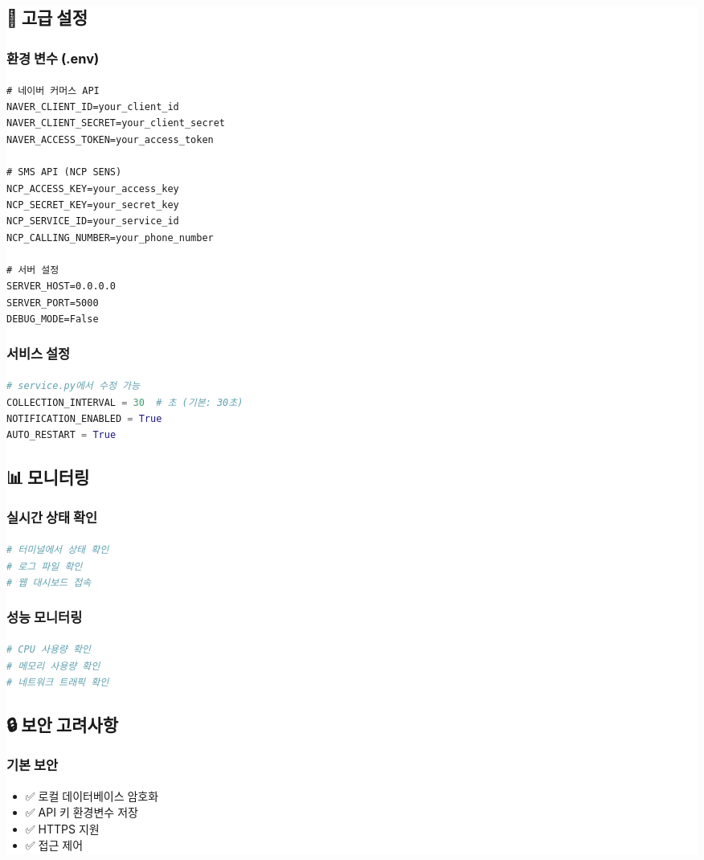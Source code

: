 ## 🔧 고급 설정

### 환경 변수 (.env)
```env
# 네이버 커머스 API
NAVER_CLIENT_ID=your_client_id
NAVER_CLIENT_SECRET=your_client_secret
NAVER_ACCESS_TOKEN=your_access_token

# SMS API (NCP SENS)
NCP_ACCESS_KEY=your_access_key
NCP_SECRET_KEY=your_secret_key
NCP_SERVICE_ID=your_service_id
NCP_CALLING_NUMBER=your_phone_number

# 서버 설정
SERVER_HOST=0.0.0.0
SERVER_PORT=5000
DEBUG_MODE=False
```

### 서비스 설정
```python
# service.py에서 수정 가능
COLLECTION_INTERVAL = 30  # 초 (기본: 30초)
NOTIFICATION_ENABLED = True
AUTO_RESTART = True
```

## 📊 모니터링

### 실시간 상태 확인
```bash
# 터미널에서 상태 확인
# 로그 파일 확인
# 웹 대시보드 접속
```

### 성능 모니터링
```bash
# CPU 사용량 확인
# 메모리 사용량 확인
# 네트워크 트래픽 확인
```

## 🔒 보안 고려사항

### 기본 보안
- ✅ 로컬 데이터베이스 암호화
- ✅ API 키 환경변수 저장
- ✅ HTTPS 지원
- ✅ 접근 제어
